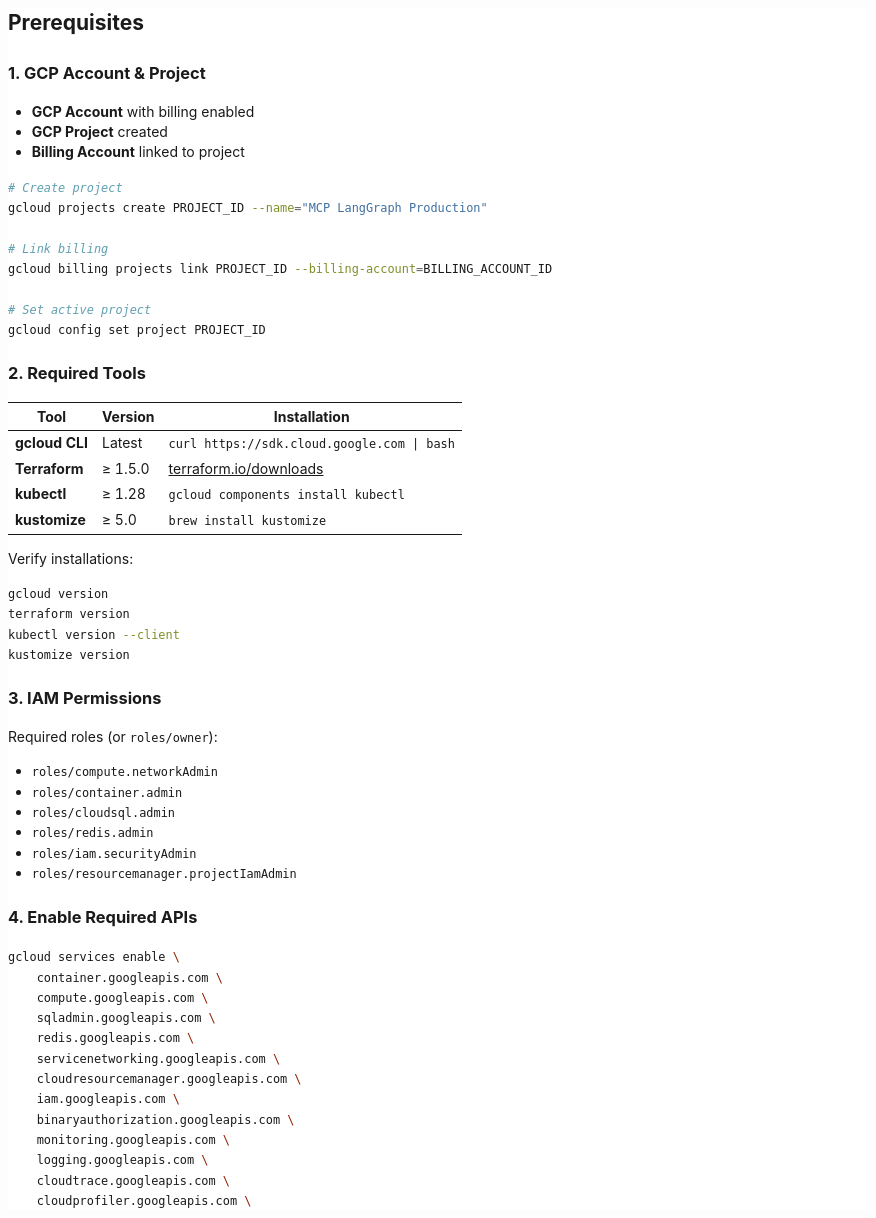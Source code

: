 ## Prerequisites

### 1. GCP Account & Project

- **GCP Account** with billing enabled
- **GCP Project** created
- **Billing Account** linked to project

```bash
# Create project
gcloud projects create PROJECT_ID --name="MCP LangGraph Production"

# Link billing
gcloud billing projects link PROJECT_ID --billing-account=BILLING_ACCOUNT_ID

# Set active project
gcloud config set project PROJECT_ID
```

### 2. Required Tools

| Tool | Version | Installation |
|------|---------|--------------|
| **gcloud CLI** | Latest | `curl https://sdk.cloud.google.com \| bash` |
| **Terraform** | ≥ 1.5.0 | [terraform.io/downloads](https://terraform.io/downloads) |
| **kubectl** | ≥ 1.28 | `gcloud components install kubectl` |
| **kustomize** | ≥ 5.0 | `brew install kustomize` |

Verify installations:
```bash
gcloud version
terraform version
kubectl version --client
kustomize version
```

### 3. IAM Permissions

Required roles (or `roles/owner`):
- `roles/compute.networkAdmin`
- `roles/container.admin`
- `roles/cloudsql.admin`
- `roles/redis.admin`
- `roles/iam.securityAdmin`
- `roles/resourcemanager.projectIamAdmin`

### 4. Enable Required APIs

```bash
gcloud services enable \
    container.googleapis.com \
    compute.googleapis.com \
    sqladmin.googleapis.com \
    redis.googleapis.com \
    servicenetworking.googleapis.com \
    cloudresourcemanager.googleapis.com \
    iam.googleapis.com \
    binaryauthorization.googleapis.com \
    monitoring.googleapis.com \
    logging.googleapis.com \
    cloudtrace.googleapis.com \
    cloudprofiler.googleapis.com \
```
